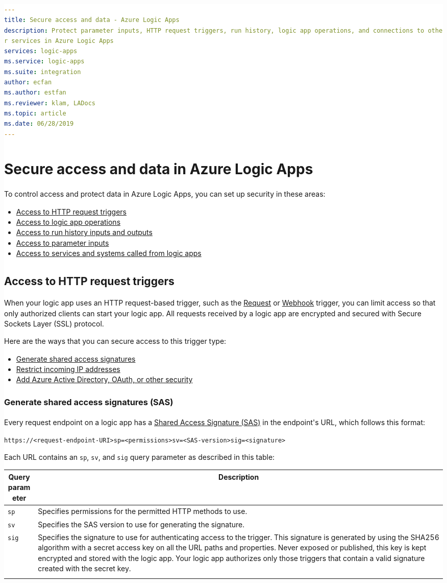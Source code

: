 ```yaml
---
title: Secure access and data - Azure Logic Apps
description: Protect parameter inputs, HTTP request triggers, run history, logic app operations, and connections to other services in Azure Logic Apps
services: logic-apps
ms.service: logic-apps
ms.suite: integration
author: ecfan
ms.author: estfan
ms.reviewer: klam, LADocs
ms.topic: article
ms.date: 06/28/2019
---
```


# Secure access and data in Azure Logic Apps

To control access and protect data in Azure Logic Apps, you can set up security in these areas:

* [Access to HTTP request triggers](#secure-triggers)
* [Access to logic app operations](#secure-operations)
* [Access to run history inputs and outputs](#secure-run-history)
* [Access to parameter inputs](#secure-action-parameters)
* [Access to services and systems called from logic apps](#secure-requests)

<a name="secure-triggers"></a>

## Access to HTTP request triggers

When your logic app uses an HTTP request-based trigger, such as the [Request](../connectors/connectors-native-reqres.md) or [Webhook](../connectors/connectors-native-webhook.md) trigger, you can limit access so that only authorized clients can start your logic app. All requests received by a logic app are encrypted and secured with Secure Sockets Layer (SSL) protocol. 

Here are the ways that you can secure access to this trigger type:

* [Generate shared access signatures](#sas)
* [Restrict incoming IP addresses](#restrict-incoming-ip-addresses)
* [Add Azure Active Directory, OAuth, or other security](#add-authentication)

<a name="sas"></a>

### Generate shared access signatures (SAS)

Every request endpoint on a logic app has a [Shared Access Signature (SAS)](https://docs.microsoft.com/rest/api/storageservices/constructing-a-service-sas) in the endpoint's URL, which follows this format:

`https://<request-endpoint-URI>sp=<permissions>sv=<SAS-version>sig=<signature>`

Each URL contains an `sp`, `sv`, and `sig` query parameter as described in this table:

| Query parameter | Description |
|-----------------|-------------|
| `sp` | Specifies permissions for the permitted HTTP methods to use. |
| `sv` | Specifies the SAS version to use for generating the signature. |
| `sig` | Specifies the signature to use for authenticating access to the trigger. This signature is generated by using the SHA256 algorithm with a secret access key on all the URL paths and properties. Never exposed or published, this key is kept encrypted and stored with the logic app. Your logic app authorizes only those triggers that contain a valid signature created with the secret key. |
|||
